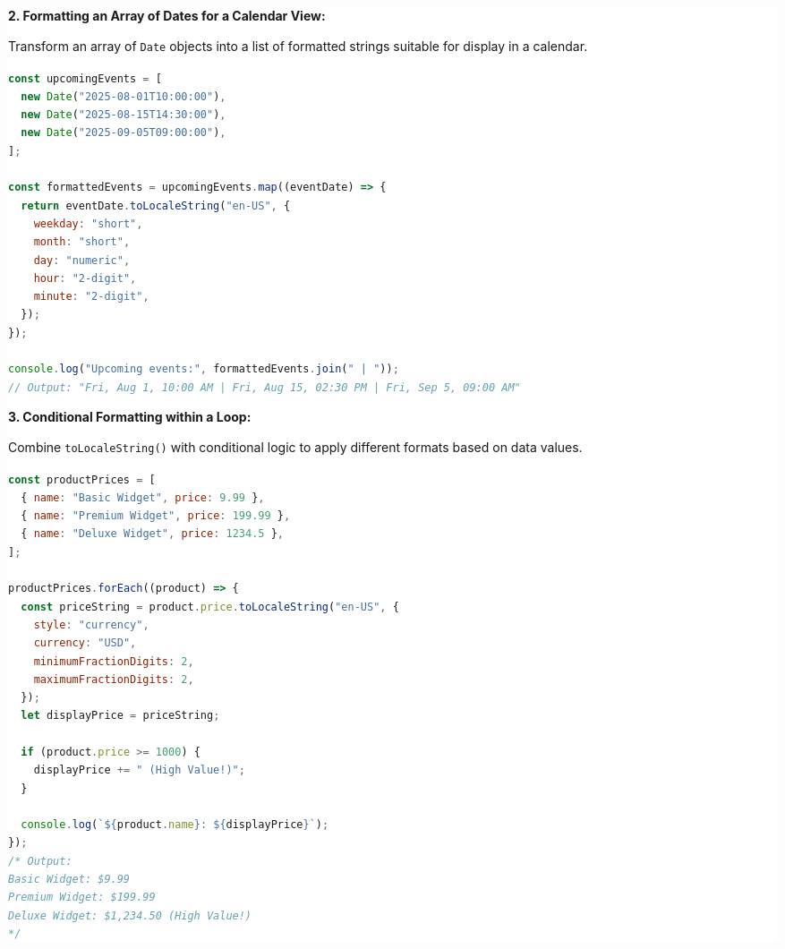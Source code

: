 **2. Formatting an Array of Dates for a Calendar View:**

Transform an array of `Date` objects into a list of formatted strings suitable for display in a calendar.

```javascript
const upcomingEvents = [
  new Date("2025-08-01T10:00:00"),
  new Date("2025-08-15T14:30:00"),
  new Date("2025-09-05T09:00:00"),
];

const formattedEvents = upcomingEvents.map((eventDate) => {
  return eventDate.toLocaleString("en-US", {
    weekday: "short",
    month: "short",
    day: "numeric",
    hour: "2-digit",
    minute: "2-digit",
  });
});

console.log("Upcoming events:", formattedEvents.join(" | "));
// Output: "Fri, Aug 1, 10:00 AM | Fri, Aug 15, 02:30 PM | Fri, Sep 5, 09:00 AM"
```

**3. Conditional Formatting within a Loop:**

Combine `toLocaleString()` with conditional logic to apply different formats based on data values.

```javascript
const productPrices = [
  { name: "Basic Widget", price: 9.99 },
  { name: "Premium Widget", price: 199.99 },
  { name: "Deluxe Widget", price: 1234.5 },
];

productPrices.forEach((product) => {
  const priceString = product.price.toLocaleString("en-US", {
    style: "currency",
    currency: "USD",
    minimumFractionDigits: 2,
    maximumFractionDigits: 2,
  });
  let displayPrice = priceString;

  if (product.price >= 1000) {
    displayPrice += " (High Value!)";
  }

  console.log(`${product.name}: ${displayPrice}`);
});
/* Output:
Basic Widget: $9.99
Premium Widget: $199.99
Deluxe Widget: $1,234.50 (High Value!)
*/
```
